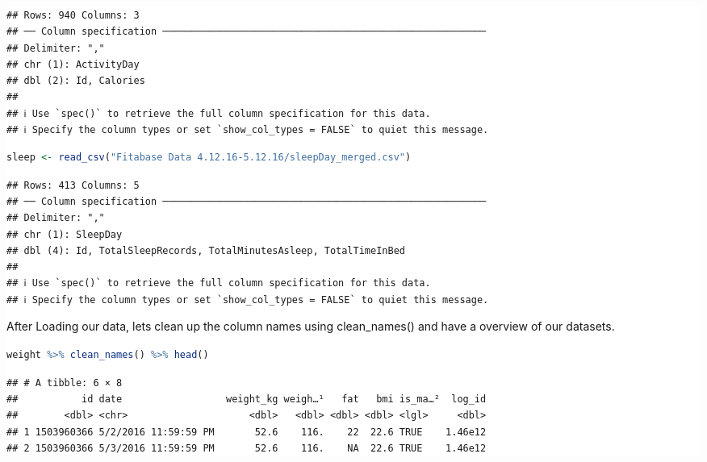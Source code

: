     ## Rows: 940 Columns: 3
    ## ── Column specification ────────────────────────────────────────────────────────
    ## Delimiter: ","
    ## chr (1): ActivityDay
    ## dbl (2): Id, Calories
    ## 
    ## ℹ Use `spec()` to retrieve the full column specification for this data.
    ## ℹ Specify the column types or set `show_col_types = FALSE` to quiet this message.

``` r
sleep <- read_csv("Fitabase Data 4.12.16-5.12.16/sleepDay_merged.csv")
```

    ## Rows: 413 Columns: 5
    ## ── Column specification ────────────────────────────────────────────────────────
    ## Delimiter: ","
    ## chr (1): SleepDay
    ## dbl (4): Id, TotalSleepRecords, TotalMinutesAsleep, TotalTimeInBed
    ## 
    ## ℹ Use `spec()` to retrieve the full column specification for this data.
    ## ℹ Specify the column types or set `show_col_types = FALSE` to quiet this message.

After Loading our data, lets clean up the column names using
clean_names() and have a overview of our datasets.

``` r
weight %>% clean_names() %>% head()
```

    ## # A tibble: 6 × 8
    ##           id date                  weight_kg weigh…¹   fat   bmi is_ma…²  log_id
    ##        <dbl> <chr>                     <dbl>   <dbl> <dbl> <dbl> <lgl>     <dbl>
    ## 1 1503960366 5/2/2016 11:59:59 PM       52.6    116.    22  22.6 TRUE    1.46e12
    ## 2 1503960366 5/3/2016 11:59:59 PM       52.6    116.    NA  22.6 TRUE    1.46e12
